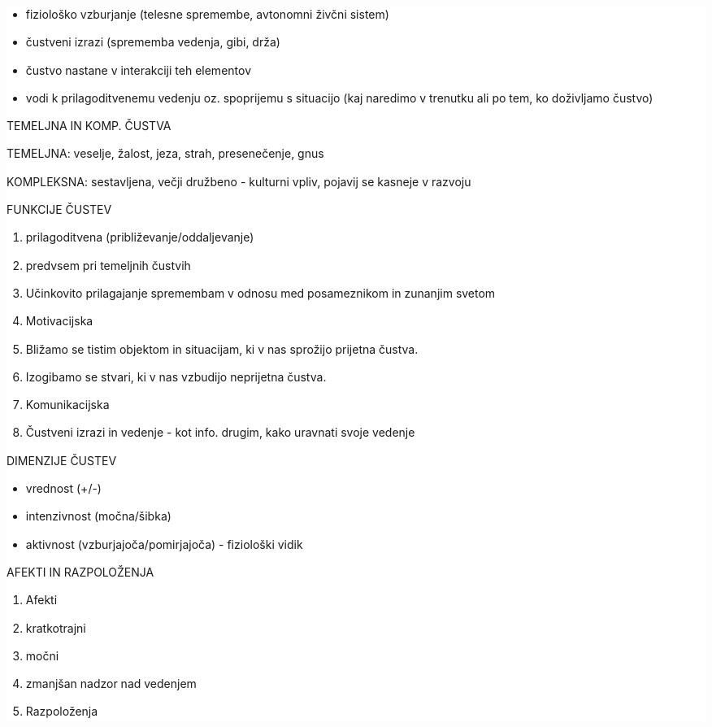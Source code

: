 - fiziološko vzburjanje (telesne spremembe, avtonomni živčni sistem)

- čustveni izrazi (sprememba vedenja, gibi, drža)

- čustvo nastane v interakciji teh elementov

- vodi k prilagoditvenemu vedenju oz. spoprijemu s situacijo (kaj naredimo v trenutku ali po tem, ko doživljamo čustvo)

  

TEMELJNA IN KOMP. ČUSTVA

  

TEMELJNA: veselje, žalost, jeza, strah, presenečenje, gnus

  

KOMPLEKSNA: sestavljena, večji družbeno - kulturni vpliv, pojavij se kasneje v razvoju

  

FUNKCIJE ČUSTEV

  

1. prilagoditvena (približevanje/oddaljevanje)

1. predvsem pri temeljnih čustvih

2. Učinkovito prilagajanje spremembam v odnosu med posameznikom in zunanjim svetom

2. Motivacijska

1. Bližamo se tistim objektom in situacijam, ki v nas sprožijo prijetna čustva.

2. Izogibamo se stvari, ki v nas vzbudijo neprijetna čustva.

3. Komunikacijska

1. Čustveni izrazi in vedenje - kot info. drugim, kako uravnati svoje vedenje

  

DIMENZIJE ČUSTEV

  

- vrednost (+/-)

- intenzivnost (močna/šibka)

- aktivnost (vzburjajoča/pomirjajoča) - fiziološki vidik

  

AFEKTI IN RAZPOLOŽENJA

  

1. Afekti

1. kratkotrajni

2. močni

3. zmanjšan nadzor nad vedenjem

2. Razpoloženja
